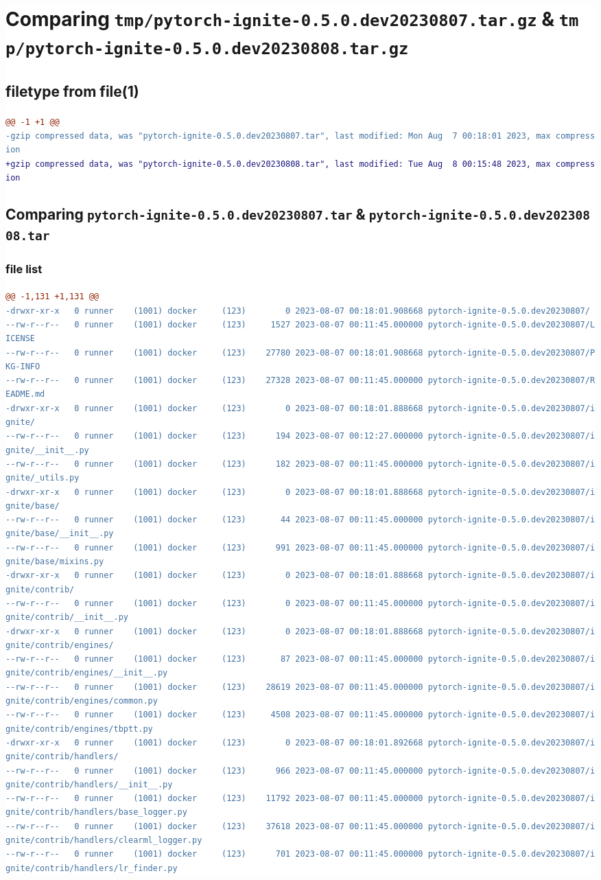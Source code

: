 # Comparing `tmp/pytorch-ignite-0.5.0.dev20230807.tar.gz` & `tmp/pytorch-ignite-0.5.0.dev20230808.tar.gz`

## filetype from file(1)

```diff
@@ -1 +1 @@
-gzip compressed data, was "pytorch-ignite-0.5.0.dev20230807.tar", last modified: Mon Aug  7 00:18:01 2023, max compression
+gzip compressed data, was "pytorch-ignite-0.5.0.dev20230808.tar", last modified: Tue Aug  8 00:15:48 2023, max compression
```

## Comparing `pytorch-ignite-0.5.0.dev20230807.tar` & `pytorch-ignite-0.5.0.dev20230808.tar`

### file list

```diff
@@ -1,131 +1,131 @@
-drwxr-xr-x   0 runner    (1001) docker     (123)        0 2023-08-07 00:18:01.908668 pytorch-ignite-0.5.0.dev20230807/
--rw-r--r--   0 runner    (1001) docker     (123)     1527 2023-08-07 00:11:45.000000 pytorch-ignite-0.5.0.dev20230807/LICENSE
--rw-r--r--   0 runner    (1001) docker     (123)    27780 2023-08-07 00:18:01.908668 pytorch-ignite-0.5.0.dev20230807/PKG-INFO
--rw-r--r--   0 runner    (1001) docker     (123)    27328 2023-08-07 00:11:45.000000 pytorch-ignite-0.5.0.dev20230807/README.md
-drwxr-xr-x   0 runner    (1001) docker     (123)        0 2023-08-07 00:18:01.888668 pytorch-ignite-0.5.0.dev20230807/ignite/
--rw-r--r--   0 runner    (1001) docker     (123)      194 2023-08-07 00:12:27.000000 pytorch-ignite-0.5.0.dev20230807/ignite/__init__.py
--rw-r--r--   0 runner    (1001) docker     (123)      182 2023-08-07 00:11:45.000000 pytorch-ignite-0.5.0.dev20230807/ignite/_utils.py
-drwxr-xr-x   0 runner    (1001) docker     (123)        0 2023-08-07 00:18:01.888668 pytorch-ignite-0.5.0.dev20230807/ignite/base/
--rw-r--r--   0 runner    (1001) docker     (123)       44 2023-08-07 00:11:45.000000 pytorch-ignite-0.5.0.dev20230807/ignite/base/__init__.py
--rw-r--r--   0 runner    (1001) docker     (123)      991 2023-08-07 00:11:45.000000 pytorch-ignite-0.5.0.dev20230807/ignite/base/mixins.py
-drwxr-xr-x   0 runner    (1001) docker     (123)        0 2023-08-07 00:18:01.888668 pytorch-ignite-0.5.0.dev20230807/ignite/contrib/
--rw-r--r--   0 runner    (1001) docker     (123)        0 2023-08-07 00:11:45.000000 pytorch-ignite-0.5.0.dev20230807/ignite/contrib/__init__.py
-drwxr-xr-x   0 runner    (1001) docker     (123)        0 2023-08-07 00:18:01.888668 pytorch-ignite-0.5.0.dev20230807/ignite/contrib/engines/
--rw-r--r--   0 runner    (1001) docker     (123)       87 2023-08-07 00:11:45.000000 pytorch-ignite-0.5.0.dev20230807/ignite/contrib/engines/__init__.py
--rw-r--r--   0 runner    (1001) docker     (123)    28619 2023-08-07 00:11:45.000000 pytorch-ignite-0.5.0.dev20230807/ignite/contrib/engines/common.py
--rw-r--r--   0 runner    (1001) docker     (123)     4508 2023-08-07 00:11:45.000000 pytorch-ignite-0.5.0.dev20230807/ignite/contrib/engines/tbptt.py
-drwxr-xr-x   0 runner    (1001) docker     (123)        0 2023-08-07 00:18:01.892668 pytorch-ignite-0.5.0.dev20230807/ignite/contrib/handlers/
--rw-r--r--   0 runner    (1001) docker     (123)      966 2023-08-07 00:11:45.000000 pytorch-ignite-0.5.0.dev20230807/ignite/contrib/handlers/__init__.py
--rw-r--r--   0 runner    (1001) docker     (123)    11792 2023-08-07 00:11:45.000000 pytorch-ignite-0.5.0.dev20230807/ignite/contrib/handlers/base_logger.py
--rw-r--r--   0 runner    (1001) docker     (123)    37618 2023-08-07 00:11:45.000000 pytorch-ignite-0.5.0.dev20230807/ignite/contrib/handlers/clearml_logger.py
--rw-r--r--   0 runner    (1001) docker     (123)      701 2023-08-07 00:11:45.000000 pytorch-ignite-0.5.0.dev20230807/ignite/contrib/handlers/lr_finder.py
```